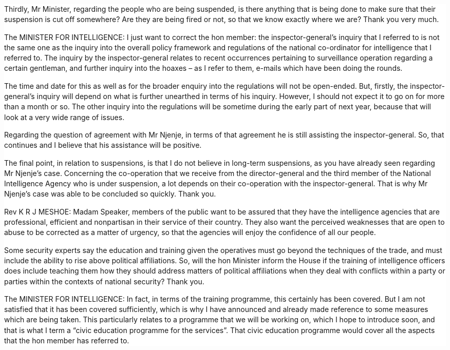 Thirdly, Mr Minister, regarding the people who are being suspended, is
there anything that is being done to make sure that their suspension is cut
off somewhere? Are they are being fired or not, so that we know exactly
where we are? Thank you very much.

The MINISTER FOR INTELLIGENCE: I just want to correct the hon member: the
inspector-general’s inquiry that I referred to is not the same one as the
inquiry into the overall policy framework and regulations of the national
co-ordinator for intelligence that I referred to. The inquiry by the
inspector-general relates to recent occurrences pertaining to surveillance
operation regarding a certain gentleman, and further inquiry into the
hoaxes – as I refer to them, e-mails which have been doing the rounds.

The time and date for this as well as for the broader enquiry into the
regulations will not be open-ended. But, firstly, the inspector-general’s
inquiry will depend on what is further unearthed in terms of his inquiry.
However, I should not expect it to go on for more than a month or so. The
other inquiry into the regulations will be sometime during the early part
of next year, because that will look at a very wide range of issues.

Regarding the question of agreement with Mr Njenje, in terms of that
agreement he is still assisting the inspector-general. So, that continues
and I believe that his assistance will be positive.

The final point, in relation to suspensions, is that I do not believe in
long-term suspensions, as you have already seen regarding Mr Njenje’s case.
Concerning the co-operation that we receive from the director-general and
the third member of the National Intelligence Agency who is under
suspension, a lot depends on their co-operation with the inspector-general.
That is why Mr Njenje’s case was able to be concluded so quickly. Thank
you.

Rev K R J MESHOE: Madam Speaker, members of the public want to be assured
that they have the intelligence agencies that are professional, efficient
and nonpartisan in their service of their country. They also want the
perceived weaknesses that are open to abuse to be corrected as a matter of
urgency, so that the agencies will enjoy the confidence of all our people.

Some security experts say the education and training given the operatives
must go beyond the techniques of the trade, and must include the ability to
rise above political affiliations. So, will the hon Minister inform the
House if the training of intelligence officers does include teaching them
how they should address matters of political affiliations when they deal
with conflicts within a party or parties within the contexts of national
security? Thank you.

The MINISTER FOR INTELLIGENCE: In fact, in terms of the training programme,
this certainly has been covered. But I am not satisfied that it has been
covered sufficiently, which is why I have announced and already made
reference to some measures which are being taken. This particularly relates
to a programme that we will be working on, which I hope to introduce soon,
and that is what I term a “civic education programme for the services”.
That civic education programme would cover all the aspects that the hon
member has referred to.
